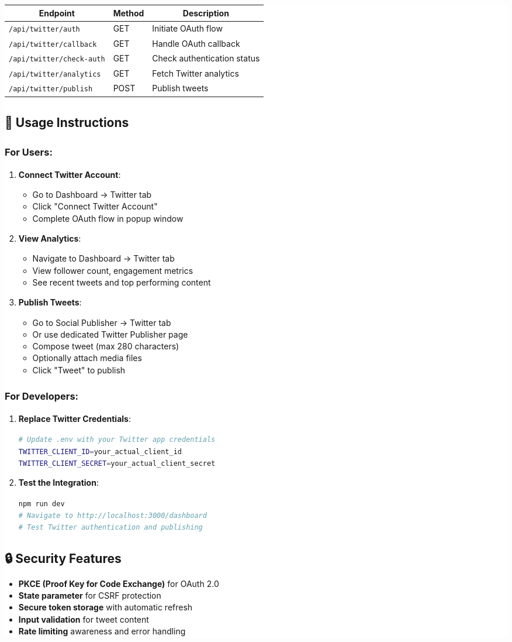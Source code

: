 | Endpoint | Method | Description |
|----------|--------|-------------|
| `/api/twitter/auth` | GET | Initiate OAuth flow |
| `/api/twitter/callback` | GET | Handle OAuth callback |
| `/api/twitter/check-auth` | GET | Check authentication status |
| `/api/twitter/analytics` | GET | Fetch Twitter analytics |
| `/api/twitter/publish` | POST | Publish tweets |

## 🎯 Usage Instructions

### For Users:
1. **Connect Twitter Account**:
   - Go to Dashboard → Twitter tab
   - Click "Connect Twitter Account"
   - Complete OAuth flow in popup window

2. **View Analytics**:
   - Navigate to Dashboard → Twitter tab
   - View follower count, engagement metrics
   - See recent tweets and top performing content

3. **Publish Tweets**:
   - Go to Social Publisher → Twitter tab
   - Or use dedicated Twitter Publisher page
   - Compose tweet (max 280 characters)
   - Optionally attach media files
   - Click "Tweet" to publish

### For Developers:
1. **Replace Twitter Credentials**:
   ```bash
   # Update .env with your Twitter app credentials
   TWITTER_CLIENT_ID=your_actual_client_id
   TWITTER_CLIENT_SECRET=your_actual_client_secret
   ```

2. **Test the Integration**:
   ```bash
   npm run dev
   # Navigate to http://localhost:3000/dashboard
   # Test Twitter authentication and publishing
   ```

## 🔒 Security Features

- **PKCE (Proof Key for Code Exchange)** for OAuth 2.0
- **State parameter** for CSRF protection
- **Secure token storage** with automatic refresh
- **Input validation** for tweet content
- **Rate limiting** awareness and error handling
